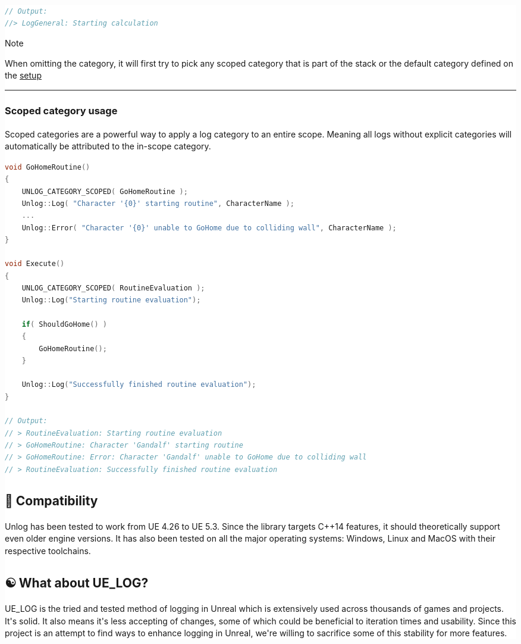```cpp
// Output:
//> LogGeneral: Starting calculation
```
>[!NOTE]
> When omitting the category, it will first try to pick any scoped category that is part of the stack or the default category defined on the [setup](#🔧-setup) 

---
### Scoped category usage
Scoped categories are a powerful way to apply a log category to an entire scope. Meaning all logs without explicit categories will automatically be attributed to the in-scope category.
```cpp
void GoHomeRoutine()
{
	UNLOG_CATEGORY_SCOPED( GoHomeRoutine );
	Unlog::Log( "Character '{0}' starting routine", CharacterName );
	...
	Unlog::Error( "Character '{0}' unable to GoHome due to colliding wall", CharacterName );
}

void Execute()
{
	UNLOG_CATEGORY_SCOPED( RoutineEvaluation );
	Unlog::Log("Starting routine evaluation");

	if( ShouldGoHome() )
	{
		GoHomeRoutine(); 
	}

	Unlog::Log("Successfully finished routine evaluation");
}

// Output:
// > RoutineEvaluation: Starting routine evaluation
// > GoHomeRoutine: Character 'Gandalf' starting routine
// > GoHomeRoutine: Error: Character 'Gandalf' unable to GoHome due to colliding wall
// > RoutineEvaluation: Successfully finished routine evaluation
```

## 📀 Compatibility
Unlog has been tested to work from UE 4.26 to UE 5.3. Since the library targets C++14 features, it should theoretically support even older engine versions. It has also been tested on all the major operating systems: Windows, Linux and MacOS with their respective toolchains.

## ☯ What about UE_LOG?
UE_LOG is the tried and tested method of logging in Unreal which is extensively used across thousands of games and projects. It's solid. It also means it's less accepting of changes, some of which could be beneficial to iteration times and usability. Since this project is an attempt to find ways to enhance logging in Unreal, we're willing to sacrifice some of this stability for more features. 
